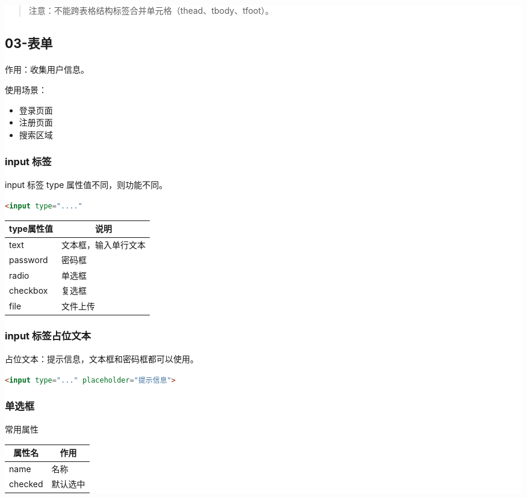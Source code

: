 > 注意：不能跨表格结构标签合并单元格（thead、tbody、tfoot）。





## 03-表单

作用：收集用户信息。

使用场景：

- 登录页面
- 注册页面
- 搜索区域

### input 标签

input 标签 type 属性值不同，则功能不同。 

```html 
<input type="...."
```



| type属性值 | 说明                 |
| :--------- | -------------------- |
| text       | 文本框，输入单行文本 |
| password   | 密码框               |
| radio      | 单选框               |
| checkbox   | 复选框               |
| file       | 文件上传             |



### input 标签占位文本

占位文本：提示信息，文本框和密码框都可以使用。 

```html
<input type="..." placeholder="提示信息">
```



### 单选框

常用属性

| 属性名  | 作用     |
| ------- | -------- |
| name    | 名称     |
| checked | 默认选中 |
